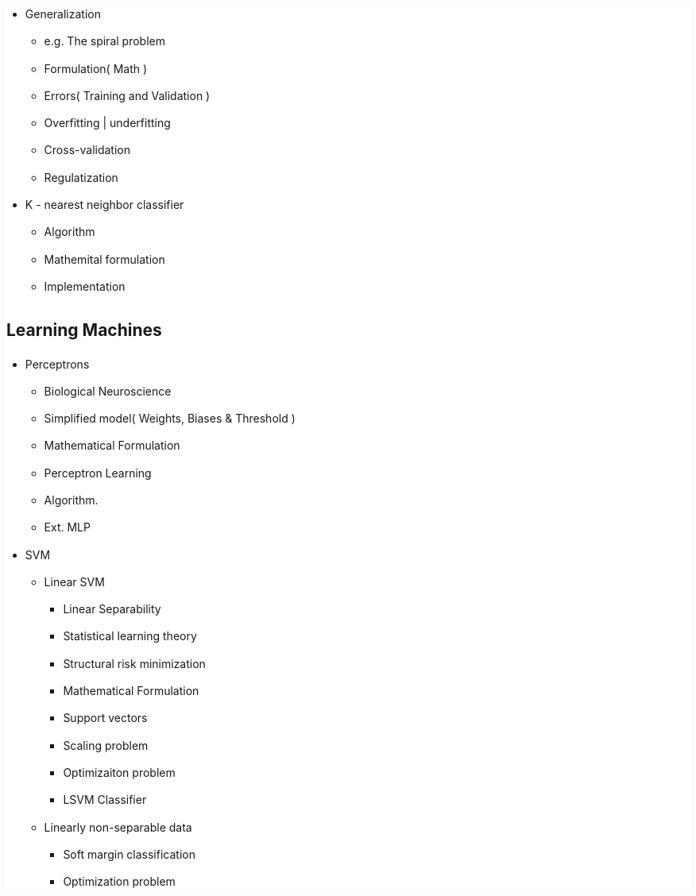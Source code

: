 - Generalization
  
  - e.g. The spiral problem
  
  - Formulation( Math )
  
  - Errors( Training and Validation )
  
  - Overfitting | underfitting
  
  - Cross-validation
  
  - Regulatization

- K - nearest neighbor classifier
  
  - Algorithm
  
  - Mathemital formulation
  
  - Implementation

## Learning Machines

- Perceptrons
  
  - Biological Neuroscience
  
  - Simplified model( Weights, Biases & Threshold )
  
  - Mathematical Formulation
  
  - Perceptron Learning
  
  - Algorithm.
  
  - Ext. MLP

- SVM
  
  - Linear SVM
    
    - Linear Separability
    
    - Statistical learning theory
    
    - Structural risk minimization
    
    - Mathematical Formulation
    
    - Support vectors
    
    - Scaling problem
    
    - Optimizaiton problem
    
    - LSVM Classifier
  
  - Linearly non-separable data
    
    - Soft margin classification
    
    - Optimization problem
  